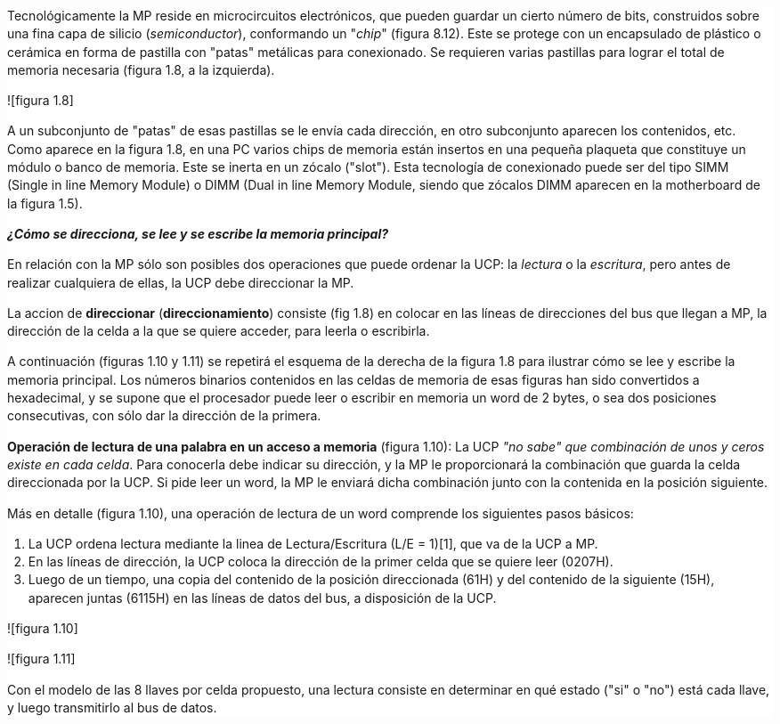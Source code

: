 Tecnológicamente la MP reside en microcircuitos electrónicos, que pueden guardar un cierto número de bits, construidos sobre una fina capa de silicio (*semiconductor*), conformando un "*chip*" (figura 8.12). Este se protege con un encapsulado de plástico o cerámica en forma de pastilla con "patas" metálicas para conexionado. Se requieren varias pastillas para lograr el total de memoria necesaria (figura 1.8, a la izquierda).

![figura 1.8]

A un subconjunto de "patas" de esas pastillas se le envía cada dirección, en otro subconjunto aparecen los contenidos, etc. Como aparece en la figura 1.8, en una PC varios chips de memoria están insertos en una pequeña plaqueta que constituye un módulo o banco de memoria. Este se inerta en un zócalo ("slot").
Esta tecnología de conexionado puede ser del tipo SIMM (Single in line Memory Module) o DIMM (Dual in line Memory Module, siendo que zócalos DIMM aparecen en la motherboard de la figura 1.5).

***¿Cómo se direcciona, se lee y se escribe la memoria principal?***

En relación con la MP sólo son posibles dos operaciones que puede ordenar la UCP: la *lectura* o la *escritura*, pero antes de realizar cualquiera de ellas, la UCP debe direccionar la MP.

La accion de **direccionar** (**direccionamiento**) consiste (fig 1.8) en colocar en las líneas de direcciones del bus que llegan a MP, la dirección de la celda a la que se quiere acceder, para leerla o escribirla.

A continuación (figuras 1.10 y 1.11) se repetirá el esquema de la derecha de la figura 1.8 para ilustrar cómo se lee y escribe la memoria principal. Los números binarios contenidos en las celdas de memoria de esas figuras han sido convertidos a hexadecimal, y se supone que el procesador puede leer o escribir en memoria un word de 2 bytes, o sea dos posiciones consecutivas, con sólo dar la dirección de la primera.

**Operación de lectura de una palabra en un acceso a memoria** (figura 1.10):
La UCP *"no sabe" que combinación de unos y ceros existe en cada celda*. Para conocerla debe indicar su dirección, y la MP le proporcionará la combinación que guarda la celda direccionada por la UCP.
Si pide leer un word, la MP le enviará dicha combinación junto con la contenida en la posición siguiente.

Más en detalle (figura 1.10), una operación de lectura de un word comprende los siguientes pasos básicos:

1. La UCP ordena lectura mediante la linea de Lectura/Escritura (L/E = 1)[1], que va de la UCP a MP.
2. En las líneas de dirección, la UCP coloca la dirección de la primer celda que se quiere leer (0207H).
3. Luego de un tiempo, una copia del contenido de la posición direccionada (61H) y del contenido de la siguiente (15H), aparecen juntas (6115H) en las líneas de datos del bus, a disposición de la UCP.


![figura 1.10]

![figura 1.11]


Con el modelo de las 8 llaves por celda propuesto, una lectura consiste en determinar en qué estado ("si" o "no") está cada llave, y luego transmitirlo al bus de datos.
